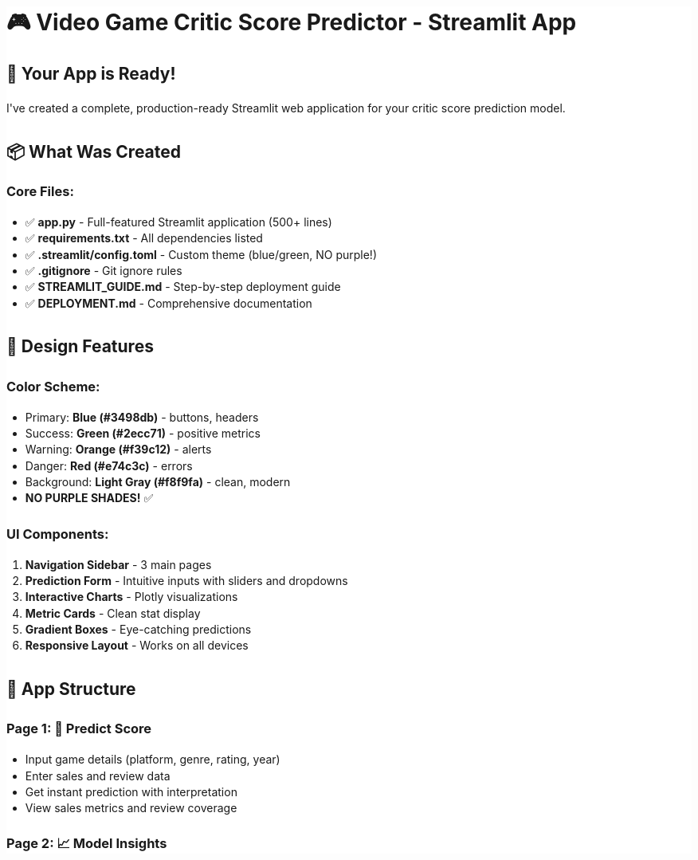 # 🎮 Video Game Critic Score Predictor - Streamlit App

## 🎉 Your App is Ready!

I've created a complete, production-ready Streamlit web application for your critic score prediction model.

## 📦 What Was Created

### Core Files:

- ✅ **app.py** - Full-featured Streamlit application (500+ lines)
- ✅ **requirements.txt** - All dependencies listed
- ✅ **.streamlit/config.toml** - Custom theme (blue/green, NO purple!)
- ✅ **.gitignore** - Git ignore rules
- ✅ **STREAMLIT_GUIDE.md** - Step-by-step deployment guide
- ✅ **DEPLOYMENT.md** - Comprehensive documentation

## 🎨 Design Features

### Color Scheme:

- Primary: **Blue (#3498db)** - buttons, headers
- Success: **Green (#2ecc71)** - positive metrics
- Warning: **Orange (#f39c12)** - alerts
- Danger: **Red (#e74c3c)** - errors
- Background: **Light Gray (#f8f9fa)** - clean, modern
- **NO PURPLE SHADES!** ✅

### UI Components:

1. **Navigation Sidebar** - 3 main pages
2. **Prediction Form** - Intuitive inputs with sliders and dropdowns
3. **Interactive Charts** - Plotly visualizations
4. **Metric Cards** - Clean stat display
5. **Gradient Boxes** - Eye-catching predictions
6. **Responsive Layout** - Works on all devices

## 📱 App Structure

### Page 1: 🔮 Predict Score

- Input game details (platform, genre, rating, year)
- Enter sales and review data
- Get instant prediction with interpretation
- View sales metrics and review coverage

### Page 2: 📈 Model Insights
